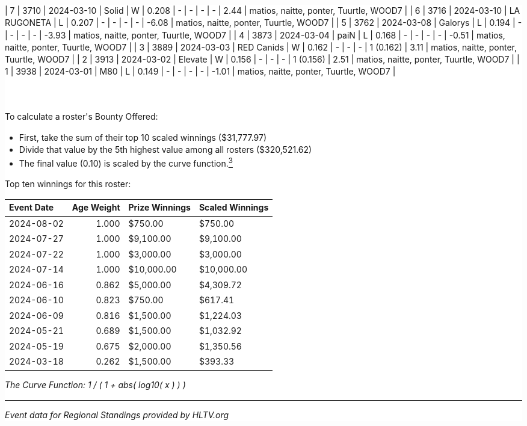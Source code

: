 |            7 |     3710 | 2024-03-10 | Solid             | W   | 0.208      | -            | -                | -                | -         |     2.44 | matios, naitte, ponter, Tuurtle, WOOD7 |
|            6 |     3716 | 2024-03-10 | LA RUGONETA       | L   | 0.207      | -            | -                | -                | -         |    -6.08 | matios, naitte, ponter, Tuurtle, WOOD7 |
|            5 |     3762 | 2024-03-08 | Galorys           | L   | 0.194      | -            | -                | -                | -         |    -3.93 | matios, naitte, ponter, Tuurtle, WOOD7 |
|            4 |     3873 | 2024-03-04 | paiN              | L   | 0.168      | -            | -                | -                | -         |    -0.51 | matios, naitte, ponter, Tuurtle, WOOD7 |
|            3 |     3889 | 2024-03-03 | RED Canids        | W   | 0.162      | -            | -                | -                | 1 (0.162) |     3.11 | matios, naitte, ponter, Tuurtle, WOOD7 |
|            2 |     3913 | 2024-03-02 | Elevate           | W   | 0.156      | -            | -                | -                | 1 (0.156) |     2.51 | matios, naitte, ponter, Tuurtle, WOOD7 |
|            1 |     3938 | 2024-03-01 | M80               | L   | 0.149      | -            | -                | -                | -         |    -1.01 | matios, naitte, ponter, Tuurtle, WOOD7 |

<br />
<span id="table2"></span><br />
To calculate a roster's Bounty Offered:<br />

- First, take the sum of their top 10 scaled winnings ($31,777.97)
- Divide that value by the 5th highest value among all rosters ($320,521.62)
- The final value (0.10) is scaled by the curve function.[<sup>3</sup>](#curveFunction)

Top ten winnings for this roster:<br />

| Event Date | Age Weight | Prize Winnings | Scaled Winnings |
| :- | -: | :- | :- |
| 2024-08-02 |      1.000 | $750.00        | $750.00         |
| 2024-07-27 |      1.000 | $9,100.00      | $9,100.00       |
| 2024-07-22 |      1.000 | $3,000.00      | $3,000.00       |
| 2024-07-14 |      1.000 | $10,000.00     | $10,000.00      |
| 2024-06-16 |      0.862 | $5,000.00      | $4,309.72       |
| 2024-06-10 |      0.823 | $750.00        | $617.41         |
| 2024-06-09 |      0.816 | $1,500.00      | $1,224.03       |
| 2024-05-21 |      0.689 | $1,500.00      | $1,032.92       |
| 2024-05-19 |      0.675 | $2,000.00      | $1,350.56       |
| 2024-03-18 |      0.262 | $1,500.00      | $393.33         |


<span id="curveFunction"></span>_The Curve Function: 1 / ( 1 + abs( log10( x ) ) )_<br />

---
_Event data for Regional Standings provided by HLTV.org_<br />
